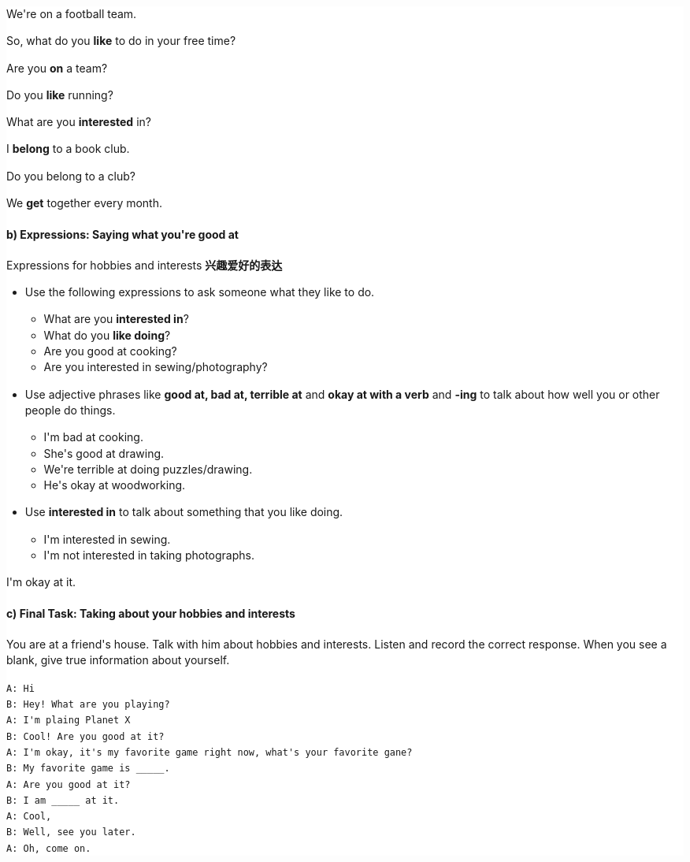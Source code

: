 

We're on a football team.

So, what do you **like** to do in your free time?

Are you  **on**  a team?

Do you  **like**  running?

What are you **interested** in?

I **belong**  to a book club.

Do you belong to a club?

We  **get** together every month.

#### b) Expressions: Saying what you're good at

Expressions for hobbies and interests **兴趣爱好的表达**

* Use the following expressions to ask someone what they like to do.
  * What are you **interested in**?   
  * What do you **like doing**?
  * Are you good at cooking?
  * Are you interested in sewing/photography?

* Use adjective phrases like **good at, bad at, terrible at** and **okay at with a verb** and **-ing** to talk about how well you or other people do things.
  * I'm bad at cooking.
  * She's good at drawing.  
  * We're terrible at doing puzzles/drawing.    
  * He's okay at woodworking.

* Use **interested in** to talk about something that you like doing.
  * I'm interested in sewing.   
  * I'm not interested in taking photographs.       

I'm okay at it.

#### c) Final Task: Taking about your hobbies and interests

You are at a friend's house. Talk with him about hobbies and interests. Listen and record the correct response. When you see a blank, give true information about yourself.

<video class="ets-vp " width="640" height="360" playsinline="playsinline" preload="none" src="https://cns2.ef-cdn.com/Juno/11/38/77/v/113877/GE_3.1.1_VRP.mp4" style="text-size-adjust: auto !important; user-select: auto;"></video>

```
A: Hi
B: Hey! What are you playing?
A: I'm plaing Planet X
B: Cool! Are you good at it?
A: I'm okay, it's my favorite game right now, what's your favorite gane?
B: My favorite game is _____.
A: Are you good at it?
B: I am _____ at it.
A: Cool,
B: Well, see you later.
A: Oh, come on.

```
